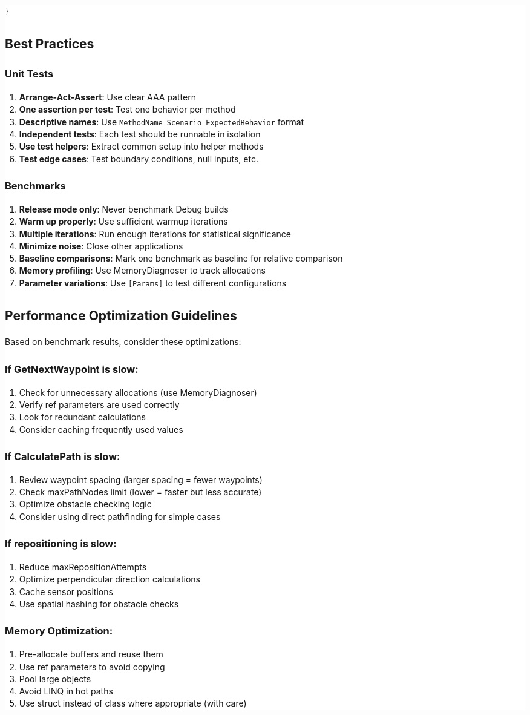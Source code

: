 ```csharp
}
```

## Best Practices

### Unit Tests
1. **Arrange-Act-Assert**: Use clear AAA pattern
2. **One assertion per test**: Test one behavior per method
3. **Descriptive names**: Use `MethodName_Scenario_ExpectedBehavior` format
4. **Independent tests**: Each test should be runnable in isolation
5. **Use test helpers**: Extract common setup into helper methods
6. **Test edge cases**: Test boundary conditions, null inputs, etc.

### Benchmarks
1. **Release mode only**: Never benchmark Debug builds
2. **Warm up properly**: Use sufficient warmup iterations
3. **Multiple iterations**: Run enough iterations for statistical significance
4. **Minimize noise**: Close other applications
5. **Baseline comparisons**: Mark one benchmark as baseline for relative comparison
6. **Memory profiling**: Use MemoryDiagnoser to track allocations
7. **Parameter variations**: Use `[Params]` to test different configurations

## Performance Optimization Guidelines

Based on benchmark results, consider these optimizations:

### If GetNextWaypoint is slow:
1. Check for unnecessary allocations (use MemoryDiagnoser)
2. Verify ref parameters are used correctly
3. Look for redundant calculations
4. Consider caching frequently used values

### If CalculatePath is slow:
1. Review waypoint spacing (larger spacing = fewer waypoints)
2. Check maxPathNodes limit (lower = faster but less accurate)
3. Optimize obstacle checking logic
4. Consider using direct pathfinding for simple cases

### If repositioning is slow:
1. Reduce maxRepositionAttempts
2. Optimize perpendicular direction calculations
3. Cache sensor positions
4. Use spatial hashing for obstacle checks

### Memory Optimization:
1. Pre-allocate buffers and reuse them
2. Use ref parameters to avoid copying
3. Pool large objects
4. Avoid LINQ in hot paths
5. Use struct instead of class where appropriate (with care)
